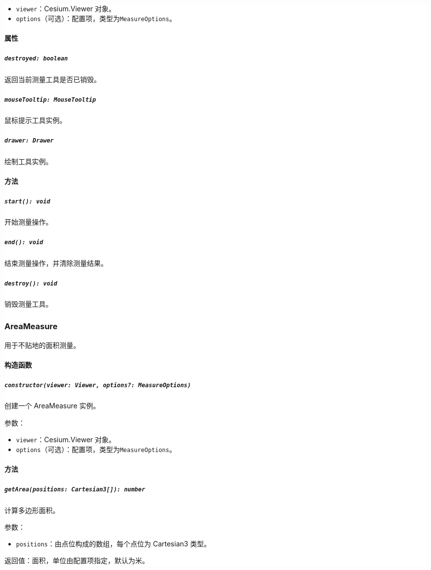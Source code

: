 - `viewer`：Cesium.Viewer 对象。
- `options`（可选）：配置项，类型为`MeasureOptions`。

#### 属性

##### `destroyed: boolean`

返回当前测量工具是否已销毁。

##### `mouseTooltip: MouseTooltip`

鼠标提示工具实例。

##### `drawer: Drawer`

绘制工具实例。

#### 方法

##### `start(): void`

开始测量操作。

##### `end(): void`

结束测量操作，并清除测量结果。

##### `destroy(): void`

销毁测量工具。

### AreaMeasure

用于不贴地的面积测量。

#### 构造函数

##### `constructor(viewer: Viewer, options?: MeasureOptions)`

创建一个 AreaMeasure 实例。

参数：

- `viewer`：Cesium.Viewer 对象。
- `options`（可选）：配置项，类型为`MeasureOptions`。

#### 方法

##### `getArea(positions: Cartesian3[]): number`

计算多边形面积。

参数：

- `positions`：由点位构成的数组，每个点位为 Cartesian3 类型。

返回值：面积，单位由配置项指定，默认为米。
